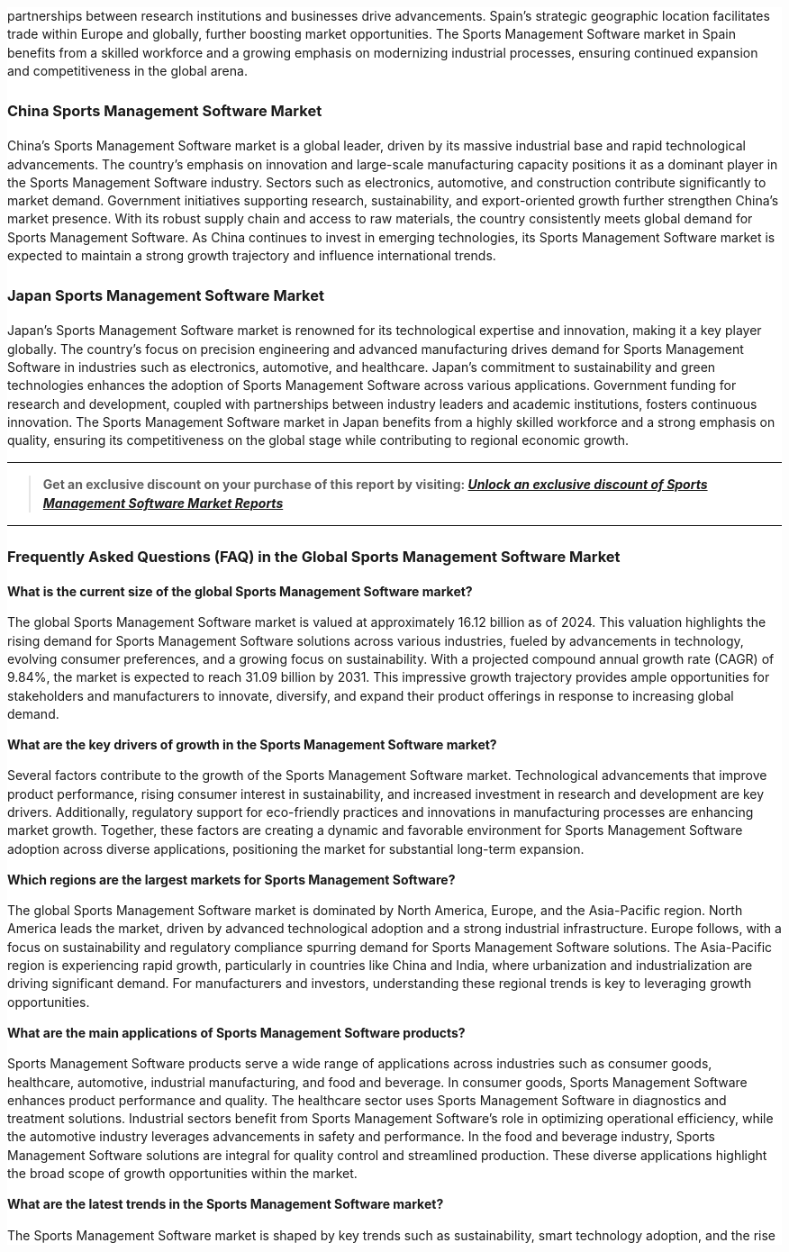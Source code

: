 partnerships between research institutions and businesses drive advancements. Spain&rsquo;s strategic geographic location facilitates trade within Europe and globally, further boosting market opportunities. The Sports Management Software market in Spain benefits from a skilled workforce and a growing emphasis on modernizing industrial processes, ensuring continued expansion and competitiveness in the global arena.</p><h3>China Sports Management Software Market</h3><p>China&rsquo;s Sports Management Software market is a global leader, driven by its massive industrial base and rapid technological advancements. The country&rsquo;s emphasis on innovation and large-scale manufacturing capacity positions it as a dominant player in the Sports Management Software industry. Sectors such as electronics, automotive, and construction contribute significantly to market demand. Government initiatives supporting research, sustainability, and export-oriented growth further strengthen China&rsquo;s market presence. With its robust supply chain and access to raw materials, the country consistently meets global demand for Sports Management Software. As China continues to invest in emerging technologies, its Sports Management Software market is expected to maintain a strong growth trajectory and influence international trends.</p><h3>Japan Sports Management Software Market</h3><p>Japan&rsquo;s Sports Management Software market is renowned for its technological expertise and innovation, making it a key player globally. The country&rsquo;s focus on precision engineering and advanced manufacturing drives demand for Sports Management Software in industries such as electronics, automotive, and healthcare. Japan&rsquo;s commitment to sustainability and green technologies enhances the adoption of Sports Management Software across various applications. Government funding for research and development, coupled with partnerships between industry leaders and academic institutions, fosters continuous innovation. The Sports Management Software market in Japan benefits from a highly skilled workforce and a strong emphasis on quality, ensuring its competitiveness on the global stage while contributing to regional economic growth.</p><hr /><blockquote><p><strong>Get an exclusive discount on your purchase of this report by visiting: <em><a href="://marketresearchpulse.com/ask-for-discount/85738?utm_source=Github&amp;utm_medium=0111">Unlock an exclusive discount of Sports Management Software Market Reports</a></em>&nbsp;</strong></p></blockquote><hr /><h3>Frequently Asked Questions (FAQ) in the Global Sports Management Software Market</h3><p><strong>What is the current size of the global Sports Management Software market?</strong></p><p>The global Sports Management Software market is valued at approximately 16.12 billion as of 2024. This valuation highlights the rising demand for Sports Management Software solutions across various industries, fueled by advancements in technology, evolving consumer preferences, and a growing focus on sustainability. With a projected compound annual growth rate (CAGR) of 9.84%, the market is expected to reach 31.09 billion by 2031. This impressive growth trajectory provides ample opportunities for stakeholders and manufacturers to innovate, diversify, and expand their product offerings in response to increasing global demand.</p><p><strong>What are the key drivers of growth in the Sports Management Software market?</strong></p><p>Several factors contribute to the growth of the Sports Management Software market. Technological advancements that improve product performance, rising consumer interest in sustainability, and increased investment in research and development are key drivers. Additionally, regulatory support for eco-friendly practices and innovations in manufacturing processes are enhancing market growth. Together, these factors are creating a dynamic and favorable environment for Sports Management Software adoption across diverse applications, positioning the market for substantial long-term expansion.</p><p><strong>Which regions are the largest markets for Sports Management Software?</strong></p><p>The global Sports Management Software market is dominated by North America, Europe, and the Asia-Pacific region. North America leads the market, driven by advanced technological adoption and a strong industrial infrastructure. Europe follows, with a focus on sustainability and regulatory compliance spurring demand for Sports Management Software solutions. The Asia-Pacific region is experiencing rapid growth, particularly in countries like China and India, where urbanization and industrialization are driving significant demand. For manufacturers and investors, understanding these regional trends is key to leveraging growth opportunities.</p><p><strong>What are the main applications of Sports Management Software products?</strong></p><p>Sports Management Software products serve a wide range of applications across industries such as consumer goods, healthcare, automotive, industrial manufacturing, and food and beverage. In consumer goods, Sports Management Software enhances product performance and quality. The healthcare sector uses Sports Management Software in diagnostics and treatment solutions. Industrial sectors benefit from Sports Management Software&rsquo;s role in optimizing operational efficiency, while the automotive industry leverages advancements in safety and performance. In the food and beverage industry, Sports Management Software solutions are integral for quality control and streamlined production. These diverse applications highlight the broad scope of growth opportunities within the market.</p><p><strong>What are the latest trends in the Sports Management Software market?</strong></p><p>The Sports Management Software market is shaped by key trends such as sustainability, smart technology adoption, and the rise